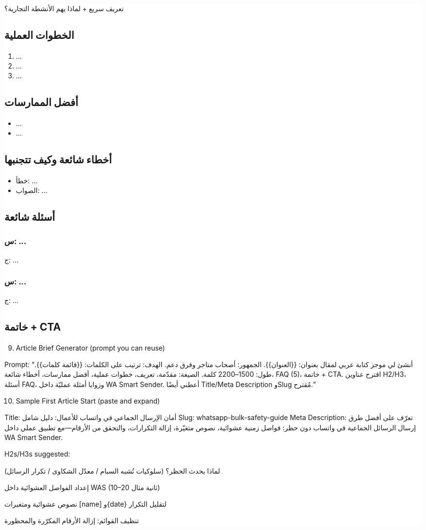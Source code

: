 تعريف سريع + لماذا يهم الأنشطة التجارية؟

## الخطوات العملية

1. ...
2. ...
3. ...

## أفضل الممارسات

- ...
- ...

## أخطاء شائعة وكيف تتجنبها

- خطأ: ...
- الصواب: ...

## أسئلة شائعة

### س: ...

ج: ...

### س: ...

ج: ...

## خاتمة + CTA

9. Article Brief Generator (prompt you can reuse)

Prompt:
“أنشئ لي موجز كتابة عربي لمقال بعنوان: {{العنوان}}. الجمهور: أصحاب متاجر وفرق دعم. الهدف: ترتيب على الكلمات: {{قائمة كلمات}}. طول: 1500–2200 كلمة. الصيغة: مقدّمة، تعريف، خطوات عملية، أفضل ممارسات، أخطاء شائعة، FAQ (5)، خاتمة + CTA. اقترح عناوين H2/H3، أسئلة FAQ، وزوايا أمثلة عمليّة داخل WA Smart Sender. أعطني أيضًا Title/Meta Description وSlug مُقترح.”

10. Sample First Article Start (paste and expand)

Title: أمان الإرسال الجماعي في واتساب للأعمال: دليل شامل
Slug: whatsapp-bulk-safety-guide
Meta Description: تعرّف على أفضل طرق إرسال الرسائل الجماعية في واتساب دون حظر: فواصل زمنية عشوائية، نصوص متغيّرة، إزالة التكرارات، والتحقق من الأرقام—مع تطبيق عملي داخل WA Smart Sender.

H2s/H3s suggested:

لماذا يحدث الحظر؟ (سلوكيات تُشبه السبام / معدّل الشكاوى / تكرار الرسائل)

إعداد الفواصل العشوائية داخل WAS (10–20 ثانية مثال)

نصوص عشوائية ومتغيرات [name] و{date} لتقليل التكرار

تنظيف القوائم: إزالة الأرقام المكرّرة والمحظورة
